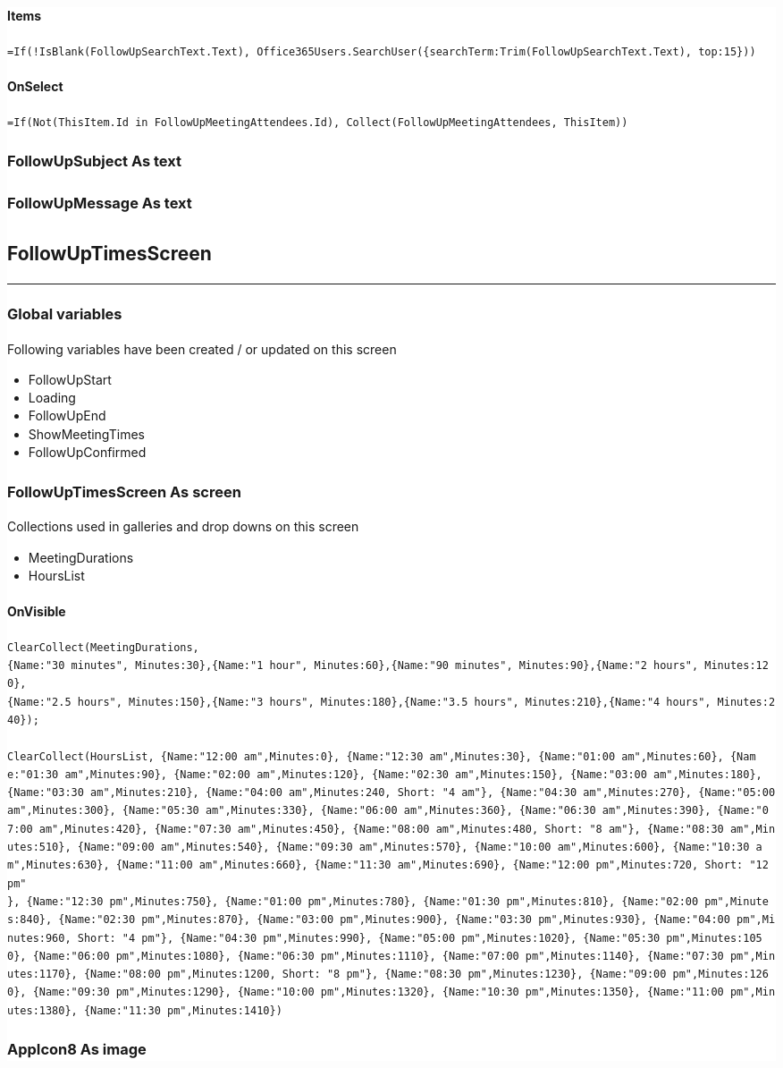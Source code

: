 #### Items


```
=If(!IsBlank(FollowUpSearchText.Text), Office365Users.SearchUser({searchTerm:Trim(FollowUpSearchText.Text), top:15}))
```
#### OnSelect


```
=If(Not(ThisItem.Id in FollowUpMeetingAttendees.Id), Collect(FollowUpMeetingAttendees, ThisItem))
```
### FollowUpSubject As text

### FollowUpMessage As text

## FollowUpTimesScreen
  
---
### Global variables
  
Following variables have been created / or updated on this screen
- FollowUpStart
- Loading
- FollowUpEnd
- ShowMeetingTimes
- FollowUpConfirmed

### FollowUpTimesScreen As screen


Collections used in galleries and drop downs on this screen
- MeetingDurations
- HoursList

#### OnVisible


```
ClearCollect(MeetingDurations,
{Name:"30 minutes", Minutes:30},{Name:"1 hour", Minutes:60},{Name:"90 minutes", Minutes:90},{Name:"2 hours", Minutes:120},
{Name:"2.5 hours", Minutes:150},{Name:"3 hours", Minutes:180},{Name:"3.5 hours", Minutes:210},{Name:"4 hours", Minutes:240});

ClearCollect(HoursList, {Name:"12:00 am",Minutes:0}, {Name:"12:30 am",Minutes:30}, {Name:"01:00 am",Minutes:60}, {Name:"01:30 am",Minutes:90}, {Name:"02:00 am",Minutes:120}, {Name:"02:30 am",Minutes:150}, {Name:"03:00 am",Minutes:180}, {Name:"03:30 am",Minutes:210}, {Name:"04:00 am",Minutes:240, Short: "4 am"}, {Name:"04:30 am",Minutes:270}, {Name:"05:00 am",Minutes:300}, {Name:"05:30 am",Minutes:330}, {Name:"06:00 am",Minutes:360}, {Name:"06:30 am",Minutes:390}, {Name:"07:00 am",Minutes:420}, {Name:"07:30 am",Minutes:450}, {Name:"08:00 am",Minutes:480, Short: "8 am"}, {Name:"08:30 am",Minutes:510}, {Name:"09:00 am",Minutes:540}, {Name:"09:30 am",Minutes:570}, {Name:"10:00 am",Minutes:600}, {Name:"10:30 am",Minutes:630}, {Name:"11:00 am",Minutes:660}, {Name:"11:30 am",Minutes:690}, {Name:"12:00 pm",Minutes:720, Short: "12 pm"
}, {Name:"12:30 pm",Minutes:750}, {Name:"01:00 pm",Minutes:780}, {Name:"01:30 pm",Minutes:810}, {Name:"02:00 pm",Minutes:840}, {Name:"02:30 pm",Minutes:870}, {Name:"03:00 pm",Minutes:900}, {Name:"03:30 pm",Minutes:930}, {Name:"04:00 pm",Minutes:960, Short: "4 pm"}, {Name:"04:30 pm",Minutes:990}, {Name:"05:00 pm",Minutes:1020}, {Name:"05:30 pm",Minutes:1050}, {Name:"06:00 pm",Minutes:1080}, {Name:"06:30 pm",Minutes:1110}, {Name:"07:00 pm",Minutes:1140}, {Name:"07:30 pm",Minutes:1170}, {Name:"08:00 pm",Minutes:1200, Short: "8 pm"}, {Name:"08:30 pm",Minutes:1230}, {Name:"09:00 pm",Minutes:1260}, {Name:"09:30 pm",Minutes:1290}, {Name:"10:00 pm",Minutes:1320}, {Name:"10:30 pm",Minutes:1350}, {Name:"11:00 pm",Minutes:1380}, {Name:"11:30 pm",Minutes:1410})
```
### AppIcon8 As image